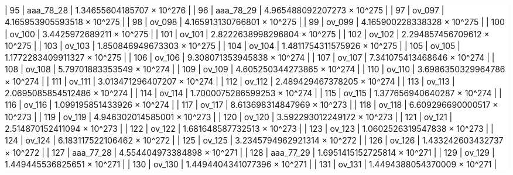 | 95 | aaa_78_28 | 1.34655604185707 × 10^276 |
| 96 | aaa_78_29 | 4.965488092207273 × 10^275 |
| 97 | ov_097 | 4.165953905593518 × 10^275 |
| 98 | ov_098 | 4.165913130766801 × 10^275 |
| 99 | ov_099 | 4.165900228338328 × 10^275 |
| 100 | ov_100 | 3.4425972689211 × 10^275 |
| 101 | ov_101 | 2.8222638998296804 × 10^275 |
| 102 | ov_102 | 2.294857456709612 × 10^275 |
| 103 | ov_103 | 1.850846949673303 × 10^275 |
| 104 | ov_104 | 1.4811754311575926 × 10^275 |
| 105 | ov_105 | 1.1772283409911327 × 10^275 |
| 106 | ov_106 | 9.308071353945838 × 10^274 |
| 107 | ov_107 | 7.341075413468646 × 10^274 |
| 108 | ov_108 | 5.79701883353549 × 10^274 |
| 109 | ov_109 | 4.605250344273865 × 10^274 |
| 110 | ov_110 | 3.6986350329964786 × 10^274 |
| 111 | ov_111 | 3.013471296407207 × 10^274 |
| 112 | ov_112 | 2.489429467378205 × 10^274 |
| 113 | ov_113 | 2.0695085854512486 × 10^274 |
| 114 | ov_114 | 1.7000075286599253 × 10^274 |
| 115 | ov_115 | 1.377656940640287 × 10^274 |
| 116 | ov_116 | 1.099195851433926 × 10^274 |
| 117 | ov_117 | 8.613698314847969 × 10^273 |
| 118 | ov_118 | 6.609296690000517 × 10^273 |
| 119 | ov_119 | 4.946302014585001 × 10^273 |
| 120 | ov_120 | 3.592293012249172 × 10^273 |
| 121 | ov_121 | 2.514870152411094 × 10^273 |
| 122 | ov_122 | 1.681648587732513 × 10^273 |
| 123 | ov_123 | 1.0602526319547838 × 10^273 |
| 124 | ov_124 | 6.183117522106462 × 10^272 |
| 125 | ov_125 | 3.2345794962921314 × 10^272 |
| 126 | ov_126 | 1.433242603432737 × 10^272 |
| 127 | aaa_77_28 | 4.554404973384898 × 10^271 |
| 128 | aaa_77_29 | 1.6951415152725814 × 10^271 |
| 129 | ov_129 | 1.449445536825651 × 10^271 |
| 130 | ov_130 | 1.4494404341077396 × 10^271 |
| 131 | ov_131 | 1.4494388054370009 × 10^271 |